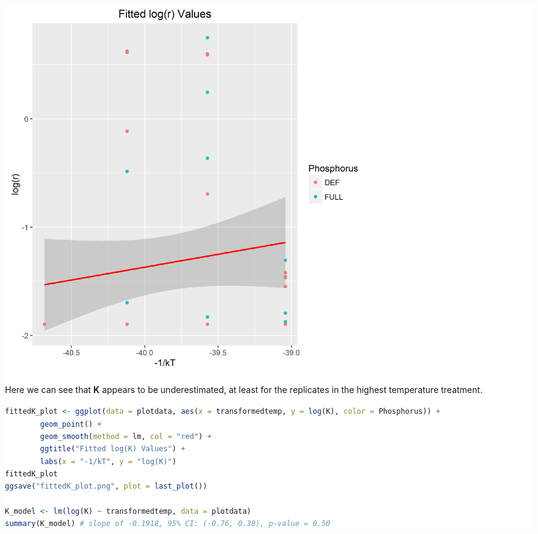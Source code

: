 <img src="https://github.com/JoeyBernhardt/p-temp/blob/master/p-temp-marcus/plots/fittedr_plot.png" width="600">


Here we can see that **K** appears to be underestimated, at least for the replicates in the highest temperature treatment.
```r
fittedK_plot <- ggplot(data = plotdata, aes(x = transformedtemp, y = log(K), color = Phosphorus)) +
		geom_point() +
		geom_smooth(method = lm, col = "red") +
		ggtitle("Fitted log(K) Values") +
		labs(x = "-1/kT", y = "log(K)")
fittedK_plot
ggsave("fittedK_plot.png", plot = last_plot())

K_model <- lm(log(K) ~ transformedtemp, data = plotdata)
summary(K_model) # slope of -0.1918, 95% CI: (-0.76, 0.38), p-value = 0.50
```